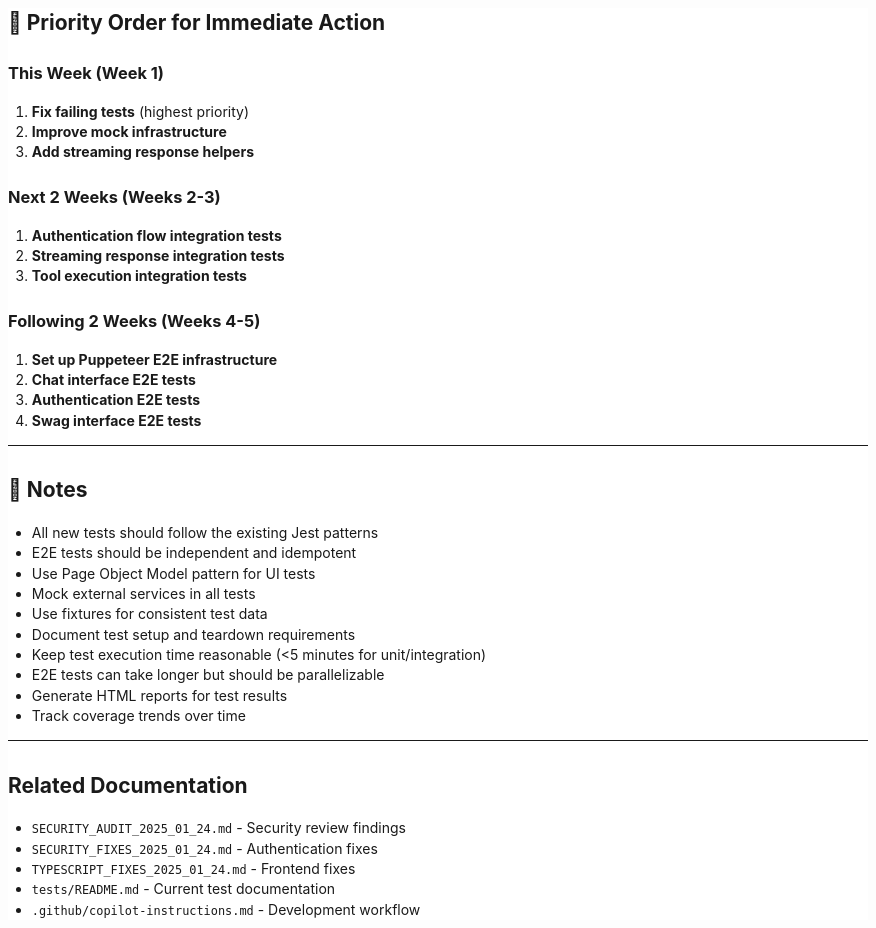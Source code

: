 ## 🎯 Priority Order for Immediate Action

### This Week (Week 1)
1. **Fix failing tests** (highest priority)
2. **Improve mock infrastructure**
3. **Add streaming response helpers**

### Next 2 Weeks (Weeks 2-3)
1. **Authentication flow integration tests**
2. **Streaming response integration tests**
3. **Tool execution integration tests**

### Following 2 Weeks (Weeks 4-5)
1. **Set up Puppeteer E2E infrastructure**
2. **Chat interface E2E tests**
3. **Authentication E2E tests**
4. **Swag interface E2E tests**

---

## 📝 Notes

- All new tests should follow the existing Jest patterns
- E2E tests should be independent and idempotent
- Use Page Object Model pattern for UI tests
- Mock external services in all tests
- Use fixtures for consistent test data
- Document test setup and teardown requirements
- Keep test execution time reasonable (<5 minutes for unit/integration)
- E2E tests can take longer but should be parallelizable
- Generate HTML reports for test results
- Track coverage trends over time

---

## Related Documentation

- `SECURITY_AUDIT_2025_01_24.md` - Security review findings
- `SECURITY_FIXES_2025_01_24.md` - Authentication fixes
- `TYPESCRIPT_FIXES_2025_01_24.md` - Frontend fixes
- `tests/README.md` - Current test documentation
- `.github/copilot-instructions.md` - Development workflow

